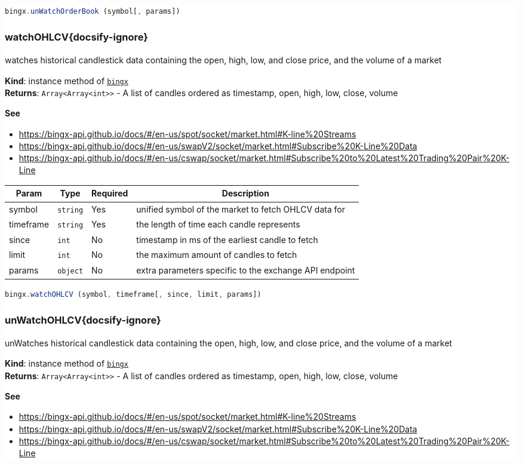 
```javascript
bingx.unWatchOrderBook (symbol[, params])
```


<a name="watchOHLCV" id="watchohlcv"></a>

### watchOHLCV{docsify-ignore}
watches historical candlestick data containing the open, high, low, and close price, and the volume of a market

**Kind**: instance method of [<code>bingx</code>](#bingx)  
**Returns**: <code>Array&lt;Array&lt;int&gt;&gt;</code> - A list of candles ordered as timestamp, open, high, low, close, volume

**See**

- https://bingx-api.github.io/docs/#/en-us/spot/socket/market.html#K-line%20Streams
- https://bingx-api.github.io/docs/#/en-us/swapV2/socket/market.html#Subscribe%20K-Line%20Data
- https://bingx-api.github.io/docs/#/en-us/cswap/socket/market.html#Subscribe%20to%20Latest%20Trading%20Pair%20K-Line


| Param | Type | Required | Description |
| --- | --- | --- | --- |
| symbol | <code>string</code> | Yes | unified symbol of the market to fetch OHLCV data for |
| timeframe | <code>string</code> | Yes | the length of time each candle represents |
| since | <code>int</code> | No | timestamp in ms of the earliest candle to fetch |
| limit | <code>int</code> | No | the maximum amount of candles to fetch |
| params | <code>object</code> | No | extra parameters specific to the exchange API endpoint |


```javascript
bingx.watchOHLCV (symbol, timeframe[, since, limit, params])
```


<a name="unWatchOHLCV" id="unwatchohlcv"></a>

### unWatchOHLCV{docsify-ignore}
unWatches historical candlestick data containing the open, high, low, and close price, and the volume of a market

**Kind**: instance method of [<code>bingx</code>](#bingx)  
**Returns**: <code>Array&lt;Array&lt;int&gt;&gt;</code> - A list of candles ordered as timestamp, open, high, low, close, volume

**See**

- https://bingx-api.github.io/docs/#/en-us/spot/socket/market.html#K-line%20Streams
- https://bingx-api.github.io/docs/#/en-us/swapV2/socket/market.html#Subscribe%20K-Line%20Data
- https://bingx-api.github.io/docs/#/en-us/cswap/socket/market.html#Subscribe%20to%20Latest%20Trading%20Pair%20K-Line
